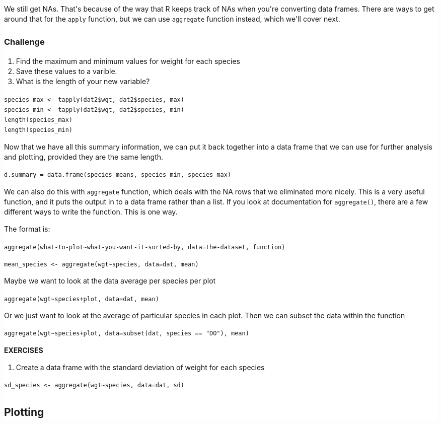 We still get NAs. That's because of the way that R keeps track of NAs when
you're converting data frames. There are ways to get around that for the `apply`
function, but we can use `aggregate` function instead, which we'll cover next.

### Challenge  
1. Find the maximum and minimum values for weight for each species
2. Save these values to a varible.
3. What is the length of your new variable?

```{r}
species_max <- tapply(dat2$wgt, dat2$species, max)
species_min <- tapply(dat2$wgt, dat2$species, min)
length(species_max)
length(species_min)
```


Now that we have all this summary information, we can put it back together into a data frame that we can use for further analysis and plotting, provided they are the same length.


```{r}
d.summary = data.frame(species_means, species_min, species_max)
```

We can also do this with `aggregate` function, which deals with the NA rows that we eliminated more nicely. This is a very useful function, and it puts the output in to a data frame rather than a list. 
If you look at documentation for `aggregate()`, there are a few different ways to write the function. This is one way.

The format is:
 
`aggregate(what-to-plot~what-you-want-it-sorted-by, data=the-dataset, function)`

```{r}
mean_species <- aggregate(wgt~species, data=dat, mean)
```

Maybe we want to look at the data average per species per plot

```{r}
aggregate(wgt~species+plot, data=dat, mean)
```

Or we just want to look at the average of particular species in each plot. Then we can subset the data within the function

```{r}
aggregate(wgt~species+plot, data=subset(dat, species == "DO"), mean)
```

__EXERCISES__

1. Create a data frame with the standard deviation of weight for each species

```{r}
sd_species <- aggregate(wgt~species, data=dat, sd)
```

## Plotting  
